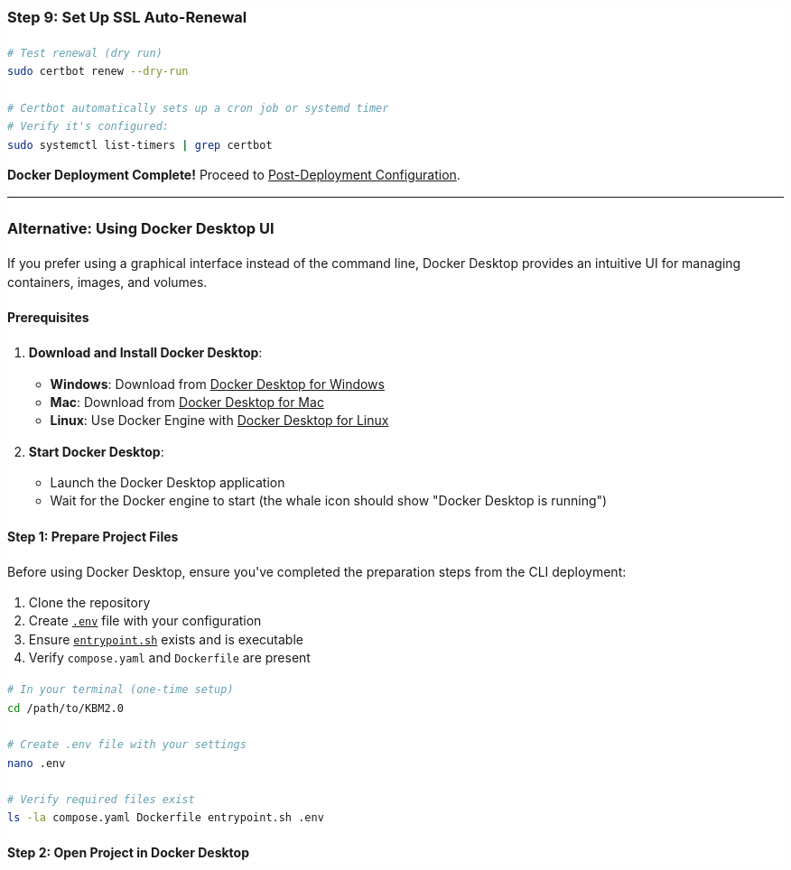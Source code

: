 ### Step 9: Set Up SSL Auto-Renewal

```bash
# Test renewal (dry run)
sudo certbot renew --dry-run

# Certbot automatically sets up a cron job or systemd timer
# Verify it's configured:
sudo systemctl list-timers | grep certbot
```

**Docker Deployment Complete!** Proceed to [Post-Deployment Configuration](#post-deployment-configuration).

---

### Alternative: Using Docker Desktop UI

If you prefer using a graphical interface instead of the command line, Docker Desktop provides an intuitive UI for managing containers, images, and volumes.

#### Prerequisites

1. **Download and Install Docker Desktop**:
   - **Windows**: Download from [Docker Desktop for Windows](https://www.docker.com/products/docker-desktop)
   - **Mac**: Download from [Docker Desktop for Mac](https://www.docker.com/products/docker-desktop)
   - **Linux**: Use Docker Engine with [Docker Desktop for Linux](https://docs.docker.com/desktop/install/linux-install/)

2. **Start Docker Desktop**:
   - Launch the Docker Desktop application
   - Wait for the Docker engine to start (the whale icon should show "Docker Desktop is running")

#### Step 1: Prepare Project Files

Before using Docker Desktop, ensure you've completed the preparation steps from the CLI deployment:

1. Clone the repository
2. Create [`.env`](#step-3-configure-environment-variables) file with your configuration
3. Ensure [`entrypoint.sh`](#step-2-create-missing-entrypointsh-file) exists and is executable
4. Verify `compose.yaml` and `Dockerfile` are present

```bash
# In your terminal (one-time setup)
cd /path/to/KBM2.0

# Create .env file with your settings
nano .env

# Verify required files exist
ls -la compose.yaml Dockerfile entrypoint.sh .env
```

#### Step 2: Open Project in Docker Desktop
